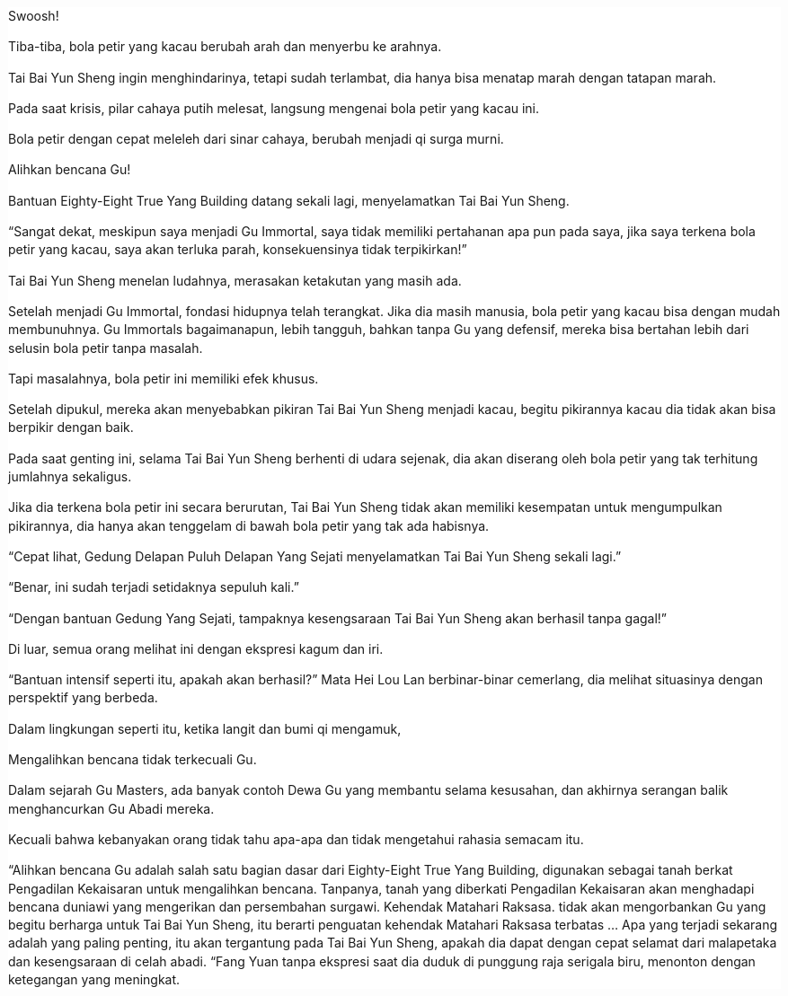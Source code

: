 Swoosh!

Tiba-tiba, bola petir yang kacau berubah arah dan menyerbu ke arahnya.

Tai Bai Yun Sheng ingin menghindarinya, tetapi sudah terlambat, dia hanya bisa menatap marah dengan tatapan marah.

Pada saat krisis, pilar cahaya putih melesat, langsung mengenai bola petir yang kacau ini.

Bola petir dengan cepat meleleh dari sinar cahaya, berubah menjadi qi surga murni.

Alihkan bencana Gu!

Bantuan Eighty-Eight True Yang Building datang sekali lagi, menyelamatkan Tai Bai Yun Sheng.

“Sangat dekat, meskipun saya menjadi Gu Immortal, saya tidak memiliki pertahanan apa pun pada saya, jika saya terkena bola petir yang kacau, saya akan terluka parah, konsekuensinya tidak terpikirkan!”

Tai Bai Yun Sheng menelan ludahnya, merasakan ketakutan yang masih ada.

Setelah menjadi Gu Immortal, fondasi hidupnya telah terangkat. Jika dia masih manusia, bola petir yang kacau bisa dengan mudah membunuhnya. Gu Immortals bagaimanapun, lebih tangguh, bahkan tanpa Gu yang defensif, mereka bisa bertahan lebih dari selusin bola petir tanpa masalah.

Tapi masalahnya, bola petir ini memiliki efek khusus.

Setelah dipukul, mereka akan menyebabkan pikiran Tai Bai Yun Sheng menjadi kacau, begitu pikirannya kacau dia tidak akan bisa berpikir dengan baik.

Pada saat genting ini, selama Tai Bai Yun Sheng berhenti di udara sejenak, dia akan diserang oleh bola petir yang tak terhitung jumlahnya sekaligus.

Jika dia terkena bola petir ini secara berurutan, Tai Bai Yun Sheng tidak akan memiliki kesempatan untuk mengumpulkan pikirannya, dia hanya akan tenggelam di bawah bola petir yang tak ada habisnya.

“Cepat lihat, Gedung Delapan Puluh Delapan Yang Sejati menyelamatkan Tai Bai Yun Sheng sekali lagi.”

“Benar, ini sudah terjadi setidaknya sepuluh kali.”

“Dengan bantuan Gedung Yang Sejati, tampaknya kesengsaraan Tai Bai Yun Sheng akan berhasil tanpa gagal!”

Di luar, semua orang melihat ini dengan ekspresi kagum dan iri.

“Bantuan intensif seperti itu, apakah akan berhasil?” Mata Hei Lou Lan berbinar-binar cemerlang, dia melihat situasinya dengan perspektif yang berbeda.

Dalam lingkungan seperti itu, ketika langit dan bumi qi mengamuk,



Mengalihkan bencana tidak terkecuali Gu.

Dalam sejarah Gu Masters, ada banyak contoh Dewa Gu yang membantu selama kesusahan, dan akhirnya serangan balik menghancurkan Gu Abadi mereka.

Kecuali bahwa kebanyakan orang tidak tahu apa-apa dan tidak mengetahui rahasia semacam itu.

“Alihkan bencana Gu adalah salah satu bagian dasar dari Eighty-Eight True Yang Building, digunakan sebagai tanah berkat Pengadilan Kekaisaran untuk mengalihkan bencana. Tanpanya, tanah yang diberkati Pengadilan Kekaisaran akan menghadapi bencana duniawi yang mengerikan dan persembahan surgawi. Kehendak Matahari Raksasa. tidak akan mengorbankan Gu yang begitu berharga untuk Tai Bai Yun Sheng, itu berarti penguatan kehendak Matahari Raksasa terbatas … Apa yang terjadi sekarang adalah yang paling penting, itu akan tergantung pada Tai Bai Yun Sheng, apakah dia dapat dengan cepat selamat dari malapetaka dan kesengsaraan di celah abadi. “Fang Yuan tanpa ekspresi saat dia duduk di punggung raja serigala biru, menonton dengan ketegangan yang meningkat.
